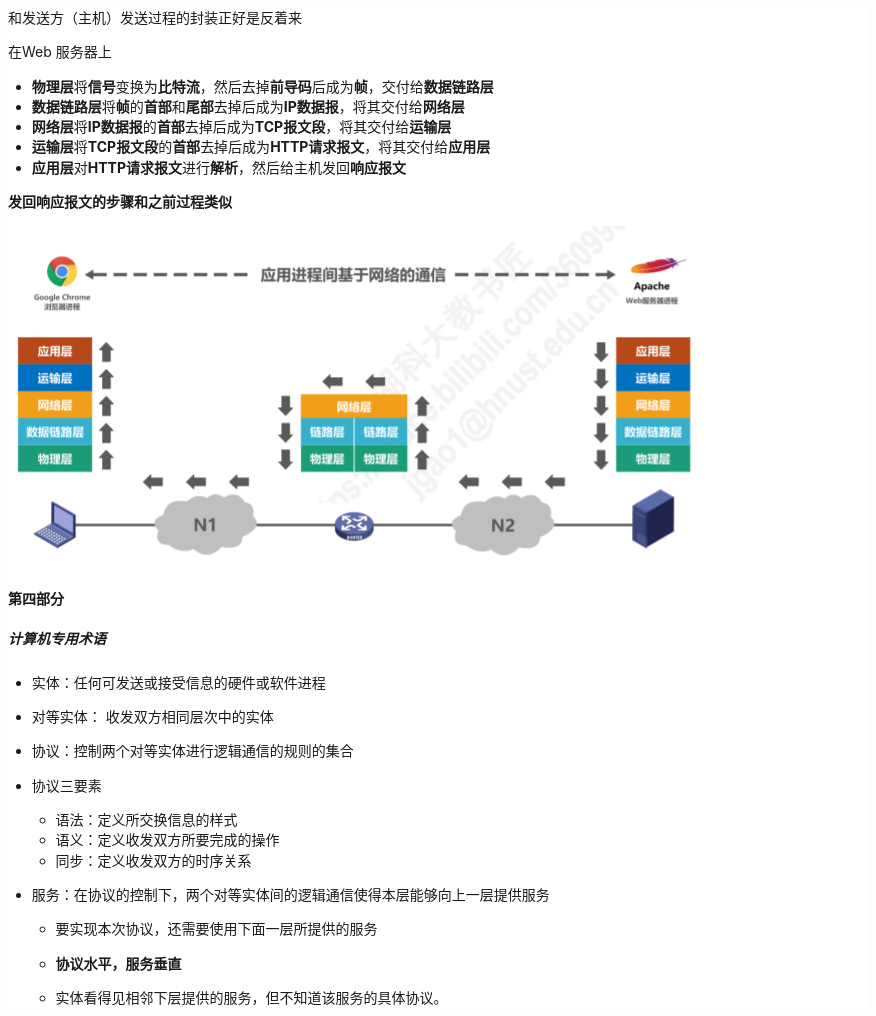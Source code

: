 和发送方（主机）发送过程的封装正好是反着来

在Web 服务器上

- **物理层**将**信号**变换为**比特流**，然后去掉**前导码**后成为**帧**，交付给**数据链路层**
- **数据链路层**将**帧**的**首部**和**尾部**去掉后成为**IP数据报**，将其交付给**网络层**
- **网络层**将**IP数据报**的**首部**去掉后成为**TCP报文段**，将其交付给**运输层**
- **运输层**将**TCP报文段**的**首部**去掉后成为**HTTP请求报文**，将其交付给**应用层**
- **应用层**对**HTTP请求报文**进行**解析**，然后给主机发回**响应报文**

**发回响应报文的步骤和之前过程类似**



![image-20211208003814748](ComputerNetwork/image-20211208003814748.png)



#### 第四部分

##### 计算机专用术语

- 实体：任何可发送或接受信息的硬件或软件进程

- 对等实体： 收发双方相同层次中的实体

- 协议：控制两个对等实体进行逻辑通信的规则的集合

- 协议三要素

  - 语法：定义所交换信息的样式
  - 语义：定义收发双方所要完成的操作
  - 同步：定义收发双方的时序关系

- 服务：在协议的控制下，两个对等实体间的逻辑通信使得本层能够向上一层提供服务

  - 要实现本次协议，还需要使用下面一层所提供的服务

  - **协议水平，服务垂直**

  - 实体看得见相邻下层提供的服务，但不知道该服务的具体协议。
